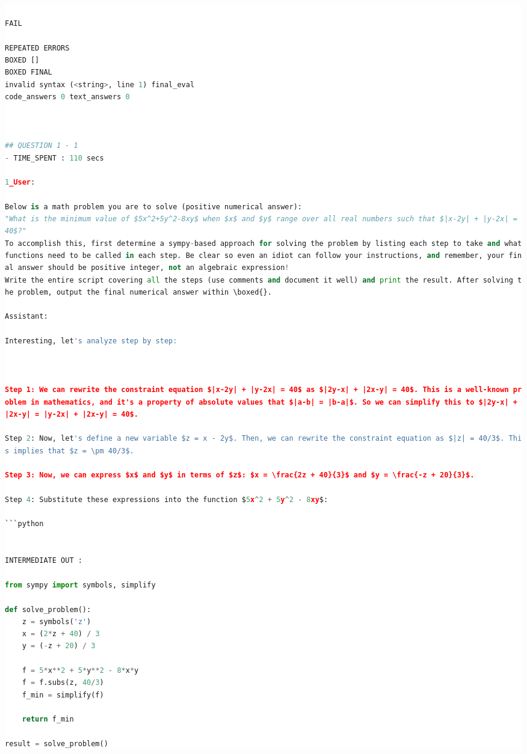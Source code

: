 ```python

FAIL

REPEATED ERRORS
BOXED []
BOXED FINAL 
invalid syntax (<string>, line 1) final_eval
code_answers 0 text_answers 0



## QUESTION 1 - 1 
- TIME_SPENT : 110 secs

1_User:

Below is a math problem you are to solve (positive numerical answer):
"What is the minimum value of $5x^2+5y^2-8xy$ when $x$ and $y$ range over all real numbers such that $|x-2y| + |y-2x| = 40$?"
To accomplish this, first determine a sympy-based approach for solving the problem by listing each step to take and what functions need to be called in each step. Be clear so even an idiot can follow your instructions, and remember, your final answer should be positive integer, not an algebraic expression!
Write the entire script covering all the steps (use comments and document it well) and print the result. After solving the problem, output the final numerical answer within \boxed{}.

Assistant: 

Interesting, let's analyze step by step:



Step 1: We can rewrite the constraint equation $|x-2y| + |y-2x| = 40$ as $|2y-x| + |2x-y| = 40$. This is a well-known problem in mathematics, and it's a property of absolute values that $|a-b| = |b-a|$. So we can simplify this to $|2y-x| + |2x-y| = |y-2x| + |2x-y| = 40$.

Step 2: Now, let's define a new variable $z = x - 2y$. Then, we can rewrite the constraint equation as $|z| = 40/3$. This implies that $z = \pm 40/3$.

Step 3: Now, we can express $x$ and $y$ in terms of $z$: $x = \frac{2z + 40}{3}$ and $y = \frac{-z + 20}{3}$.

Step 4: Substitute these expressions into the function $5x^2 + 5y^2 - 8xy$:

```python


INTERMEDIATE OUT :

from sympy import symbols, simplify

def solve_problem():
    z = symbols('z')
    x = (2*z + 40) / 3
    y = (-z + 20) / 3

    f = 5*x**2 + 5*y**2 - 8*x*y
    f = f.subs(z, 40/3)
    f_min = simplify(f)

    return f_min

result = solve_problem()
```